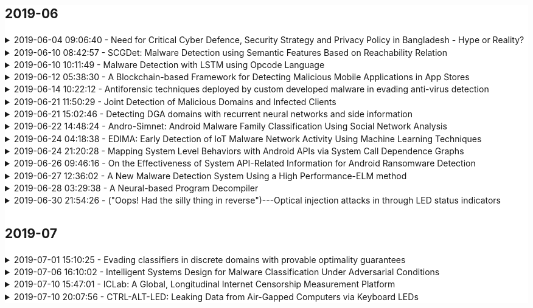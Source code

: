 
## 2019-06

<details><summary>2019-06-04 09:06:40 - Need for Critical Cyber Defence, Security Strategy and Privacy Policy in Bangladesh - Hype or Reality?</summary></details>

<details><summary>2019-06-10 08:42:57 - SCGDet: Malware Detection using Semantic Features Based on Reachability Relation</summary></details>

<details><summary>2019-06-10 10:11:49 - Malware Detection with LSTM using Opcode Language</summary></details>

<details><summary>2019-06-12 05:38:30 - A Blockchain-based Framework for Detecting Malicious Mobile Applications in App Stores</summary></details>

<details><summary>2019-06-14 10:22:12 - Antiforensic techniques deployed by custom developed malware in evading anti-virus detection</summary></details>

<details><summary>2019-06-21 11:50:29 - Joint Detection of Malicious Domains and Infected Clients</summary></details>

<details><summary>2019-06-21 15:02:46 - Detecting DGA domains with recurrent neural networks and side information</summary></details>

<details><summary>2019-06-22 14:48:24 - Andro-Simnet: Android Malware Family Classification Using Social Network Analysis</summary></details>

<details><summary>2019-06-24 04:18:38 - EDIMA: Early Detection of IoT Malware Network Activity Using Machine Learning Techniques</summary></details>

<details><summary>2019-06-24 21:20:28 - Mapping System Level Behaviors with Android APIs via System Call Dependence Graphs</summary></details>

<details><summary>2019-06-26 09:46:16 - On the Effectiveness of System API-Related Information for Android Ransomware Detection</summary></details>

<details><summary>2019-06-27 12:36:02 - A New Malware Detection System Using a High Performance-ELM method</summary></details>

<details><summary>2019-06-28 03:29:38 - A Neural-based Program Decompiler</summary></details>

<details><summary>2019-06-30 21:54:26 - ("Oops! Had the silly thing in reverse")---Optical injection attacks in through LED status indicators</summary></details>


## 2019-07

<details><summary>2019-07-01 15:10:25 - Evading classifiers in discrete domains with provable optimality guarantees</summary></details>

<details><summary>2019-07-06 16:10:02 - Intelligent Systems Design for Malware Classification Under Adversarial Conditions</summary></details>

<details><summary>2019-07-10 15:47:01 - ICLab: A Global, Longitudinal Internet Censorship Measurement Platform</summary></details>

<details>

<summary>2019-07-10 20:07:56 - CTRL-ALT-LED: Leaking Data from Air-Gapped Computers via Keyboard LEDs</summary>

- *Mordechai Guri, Boris Zadov, Dima Bykhovsky, Yuval Elovici*

- `1907.05851v1` - [abs](http://arxiv.org/abs/1907.05851v1) - [pdf](http://arxiv.org/pdf/1907.05851v1)

